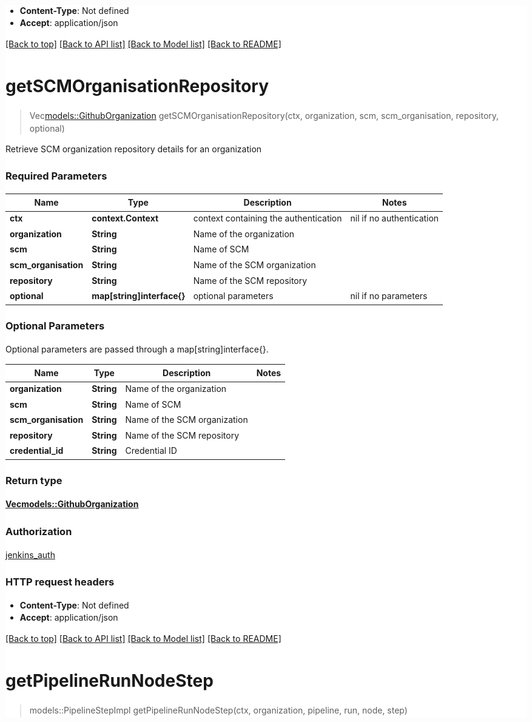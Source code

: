  - **Content-Type**: Not defined
 - **Accept**: application/json

[[Back to top]](#) [[Back to API list]](../README.md#documentation-for-api-endpoints) [[Back to Model list]](../README.md#documentation-for-models) [[Back to README]](../README.md)

# **getSCMOrganisationRepository**
> Vec<models::GithubOrganization> getSCMOrganisationRepository(ctx, organization, scm, scm_organisation, repository, optional)


Retrieve SCM organization repository details for an organization

### Required Parameters

Name | Type | Description  | Notes
------------- | ------------- | ------------- | -------------
 **ctx** | **context.Context** | context containing the authentication | nil if no authentication
  **organization** | **String**| Name of the organization | 
  **scm** | **String**| Name of SCM | 
  **scm_organisation** | **String**| Name of the SCM organization | 
  **repository** | **String**| Name of the SCM repository | 
 **optional** | **map[string]interface{}** | optional parameters | nil if no parameters

### Optional Parameters
Optional parameters are passed through a map[string]interface{}.

Name | Type | Description  | Notes
------------- | ------------- | ------------- | -------------
 **organization** | **String**| Name of the organization | 
 **scm** | **String**| Name of SCM | 
 **scm_organisation** | **String**| Name of the SCM organization | 
 **repository** | **String**| Name of the SCM repository | 
 **credential_id** | **String**| Credential ID | 

### Return type

[**Vec<models::GithubOrganization>**](GithubOrganization.md)

### Authorization

[jenkins_auth](../README.md#jenkins_auth)

### HTTP request headers

 - **Content-Type**: Not defined
 - **Accept**: application/json

[[Back to top]](#) [[Back to API list]](../README.md#documentation-for-api-endpoints) [[Back to Model list]](../README.md#documentation-for-models) [[Back to README]](../README.md)

# **getPipelineRunNodeStep**
> models::PipelineStepImpl getPipelineRunNodeStep(ctx, organization, pipeline, run, node, step)
